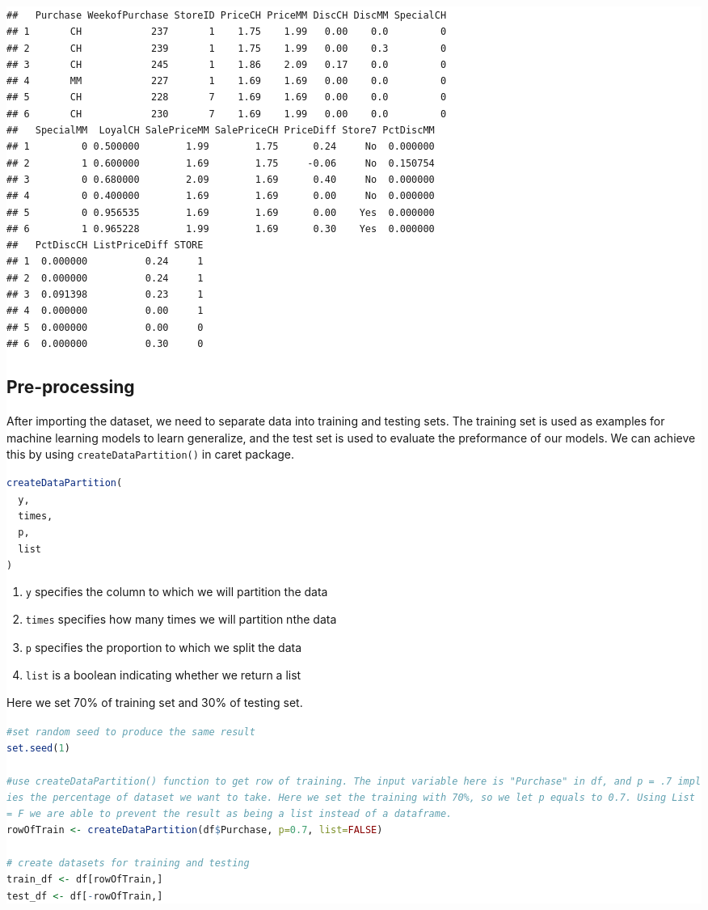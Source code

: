 ```
##   Purchase WeekofPurchase StoreID PriceCH PriceMM DiscCH DiscMM SpecialCH
## 1       CH            237       1    1.75    1.99   0.00    0.0         0
## 2       CH            239       1    1.75    1.99   0.00    0.3         0
## 3       CH            245       1    1.86    2.09   0.17    0.0         0
## 4       MM            227       1    1.69    1.69   0.00    0.0         0
## 5       CH            228       7    1.69    1.69   0.00    0.0         0
## 6       CH            230       7    1.69    1.99   0.00    0.0         0
##   SpecialMM  LoyalCH SalePriceMM SalePriceCH PriceDiff Store7 PctDiscMM
## 1         0 0.500000        1.99        1.75      0.24     No  0.000000
## 2         1 0.600000        1.69        1.75     -0.06     No  0.150754
## 3         0 0.680000        2.09        1.69      0.40     No  0.000000
## 4         0 0.400000        1.69        1.69      0.00     No  0.000000
## 5         0 0.956535        1.69        1.69      0.00    Yes  0.000000
## 6         1 0.965228        1.99        1.69      0.30    Yes  0.000000
##   PctDiscCH ListPriceDiff STORE
## 1  0.000000          0.24     1
## 2  0.000000          0.24     1
## 3  0.091398          0.23     1
## 4  0.000000          0.00     1
## 5  0.000000          0.00     0
## 6  0.000000          0.30     0
```

## Pre-processing

After importing the dataset, we need to separate data into training and testing sets. The training set is used as examples for machine learning models to learn generalize, and the test set is used to evaluate the preformance of our models. We can achieve this by using `createDataPartition()` in caret package.


```r
createDataPartition(
  y,
  times,
  p,
  list
)
```

1. `y` specifies the column to which we will partition the data 

2. `times` specifies how many times we will partition nthe data

3. `p` specifies the proportion to which we split the data

4. `list` is a boolean indicating whether we return a list

Here we set 70% of training set and 30% of testing set.

```r
#set random seed to produce the same result
set.seed(1)

#use createDataPartition() function to get row of training. The input variable here is "Purchase" in df, and p = .7 implies the percentage of dataset we want to take. Here we set the training with 70%, so we let p equals to 0.7. Using List = F we are able to prevent the result as being a list instead of a dataframe.
rowOfTrain <- createDataPartition(df$Purchase, p=0.7, list=FALSE)

# create datasets for training and testing
train_df <- df[rowOfTrain,]
test_df <- df[-rowOfTrain,]
```
